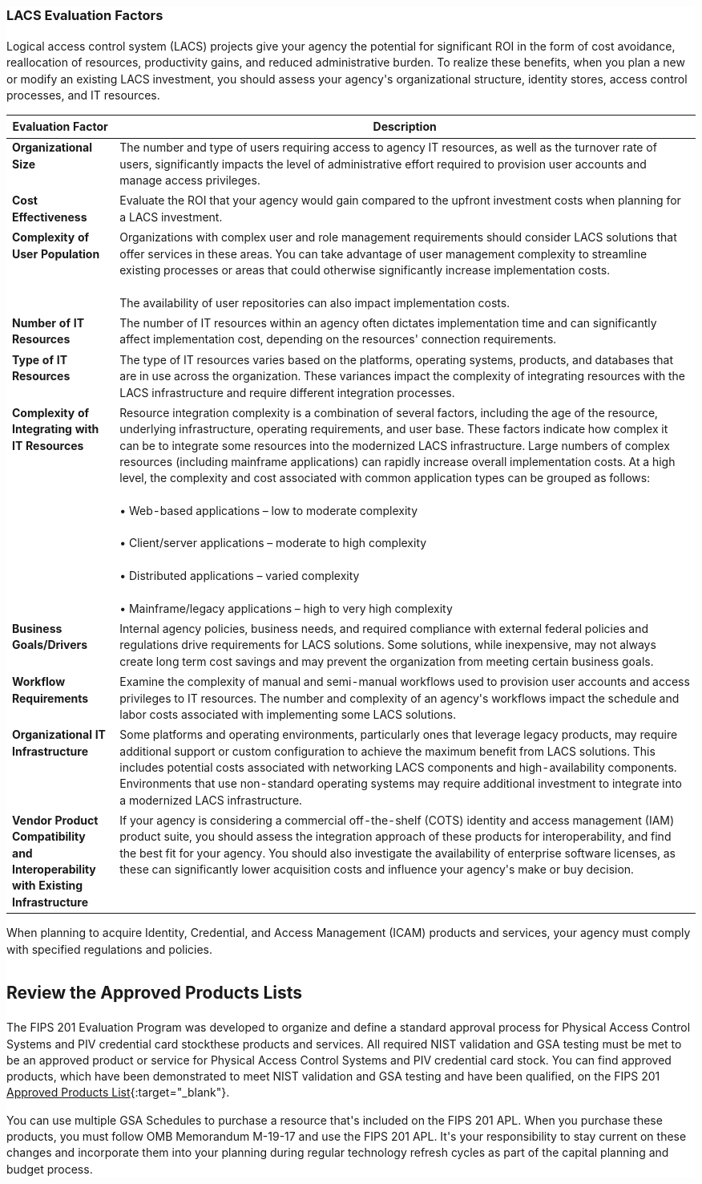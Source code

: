### LACS Evaluation Factors

Logical access control system (LACS) projects give your agency the potential for significant ROI in the form of cost avoidance, reallocation of resources, productivity gains, and reduced administrative burden. To realize these benefits, when you plan a new or modify an existing LACS investment, you should assess your agency's organizational structure, identity stores, access control processes, and IT resources.

| <center> Evaluation Factor </center> | <center> Description </center> |
|:-------------------------------------|--------------------------------|
| **Organizational Size** | The number and type of users requiring access to agency IT resources, as well as the turnover rate of users, significantly impacts the level of administrative effort required to provision user accounts and manage access privileges. |
| **Cost Effectiveness** | Evaluate the ROI that your agency would gain compared to the upfront investment costs when planning for a LACS investment. |
| **Complexity of User Population** | Organizations with complex user and role management requirements should consider LACS solutions that offer services in these areas. You can take advantage of user management complexity to streamline existing processes or areas that could otherwise significantly increase implementation costs. <br><br> The availability of user repositories can also impact implementation costs. |
| **Number of IT Resources** | The number of IT resources within an agency often dictates implementation time and can significantly affect implementation cost, depending on the resources' connection requirements. |
| **Type of IT Resources** | The type of IT resources varies based on the platforms, operating systems, products, and databases that are in use across the organization. These variances impact the complexity of integrating resources with the LACS infrastructure and require different integration processes. |
| **Complexity of Integrating with IT Resources** | Resource integration complexity is a combination of several factors, including the age of the resource, underlying infrastructure, operating requirements, and user base. These factors indicate how complex it can be to integrate some resources into the modernized LACS infrastructure. Large numbers of complex resources (including mainframe applications) can rapidly increase overall implementation costs. At a high level, the complexity and cost associated with common application types can be grouped as follows: <br><br> •	Web-based applications – low to moderate complexity <br><br> •	Client/server applications – moderate to high complexity <br><br> •	Distributed applications – varied complexity <br><br> •	Mainframe/legacy applications – high to very high complexity |
| **Business Goals/Drivers** | Internal agency policies, business needs, and required compliance with external federal policies and regulations drive requirements for LACS solutions. Some solutions, while inexpensive, may not always create long term cost savings and may prevent the organization from meeting certain business goals. |
| **Workflow Requirements** | Examine the complexity of manual and semi-manual workflows used to provision user accounts and access privileges to IT resources. The number and complexity of an agency's workflows impact the schedule and labor costs associated with implementing some LACS solutions. |
| **Organizational IT Infrastructure** | Some platforms and operating environments, particularly ones that leverage legacy products, may require additional support or custom configuration to achieve the maximum benefit from LACS solutions. This includes potential costs associated with networking LACS components and high-availability components. Environments that use non-standard operating systems may require additional investment to integrate into a modernized LACS infrastructure. |
| **Vendor Product Compatibility and Interoperability with Existing Infrastructure** | If your agency is considering a commercial off-the-shelf (COTS) identity and access management (IAM) product suite, you should assess the integration approach of these products for interoperability, and find the best fit for your agency. You should also investigate the availability of enterprise software licenses, as these can significantly lower acquisition costs and influence your agency's make or buy decision. |

When planning to acquire Identity, Credential, and Access Management (ICAM) products and services, your agency must comply with specified regulations and policies.  

## Review the Approved Products Lists
The FIPS 201 Evaluation Program was developed to organize and define a standard approval process for Physical Access Control Systems and PIV credential card stockthese products and services. All required NIST validation and GSA testing must be met to be an approved product or service for Physical Access Control Systems and PIV credential card stock. You can find approved products, which have been demonstrated to meet NIST validation and GSA testing and have been qualified, on the FIPS 201 [Approved Products List](https://www.idmanagement.gov/approved-products-list/){:target="_blank"}.

You can use multiple GSA Schedules to purchase a resource that's included on the FIPS 201 APL. When you purchase these products, you must follow OMB Memorandum M-19-17 and use the FIPS 201 APL.  It's your responsibility to stay current on these changes and incorporate them into your planning during regular technology refresh cycles as part of the capital planning and budget process. 
